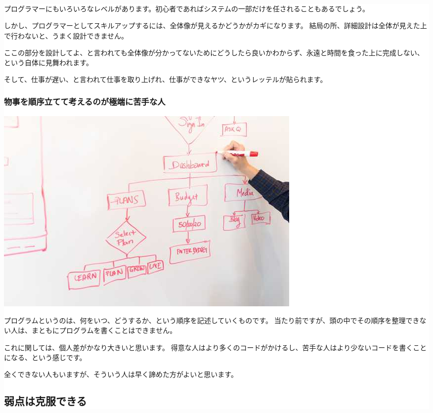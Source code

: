 <p class="mt-8 mb-16">
プログラマーにもいろいろなレベルがあります。初心者であればシステムの一部だけを任されることもあるでしょう。
</p>
<p class="mb-16">
しかし、プログラマーとしてスキルアップするには、全体像が見えるかどうかがカギになります。
結局の所、詳細設計は全体が見えた上で行わないと、うまく設計できません。
</p>
<p class="mb-16">
ここの部分を設計してよ、と言われても全体像が分かってないためにどうしたら良いかわからず、永遠と時間を食った上に完成しない、という自体に見舞われます。
</p>
<p class="mb-16">
そして、仕事が遅い、と言われて仕事を取り上げれ、仕事ができなヤツ、というレッテルが貼られます。
</p>

### 物事を順序立てて考えるのが極端に苦手な人

![flow-chart](./flow-chart.jpg)

<p class="mt-8 mb-16">
プログラムというのは、何をいつ、どうするか、という順序を記述していくものです。
当たり前ですが、頭の中でその順序を整理できない人は、まともにプログラムを書くことはできません。
</p>
<p class="mb-16">
これに関しては、個人差がかなり大きいと思います。
得意な人はより多くのコードがかけるし、苦手な人はより少ないコードを書くことになる、という感じです。
</p>
<p class="mb-16">
全くできない人もいますが、そういう人は早く諦めた方がよいと思います。
</p>

## 弱点は克服できる
